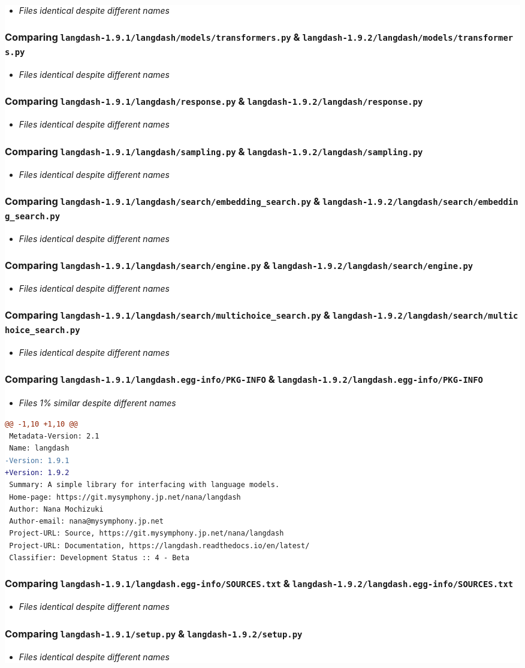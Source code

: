  * *Files identical despite different names*

### Comparing `langdash-1.9.1/langdash/models/transformers.py` & `langdash-1.9.2/langdash/models/transformers.py`

 * *Files identical despite different names*

### Comparing `langdash-1.9.1/langdash/response.py` & `langdash-1.9.2/langdash/response.py`

 * *Files identical despite different names*

### Comparing `langdash-1.9.1/langdash/sampling.py` & `langdash-1.9.2/langdash/sampling.py`

 * *Files identical despite different names*

### Comparing `langdash-1.9.1/langdash/search/embedding_search.py` & `langdash-1.9.2/langdash/search/embedding_search.py`

 * *Files identical despite different names*

### Comparing `langdash-1.9.1/langdash/search/engine.py` & `langdash-1.9.2/langdash/search/engine.py`

 * *Files identical despite different names*

### Comparing `langdash-1.9.1/langdash/search/multichoice_search.py` & `langdash-1.9.2/langdash/search/multichoice_search.py`

 * *Files identical despite different names*

### Comparing `langdash-1.9.1/langdash.egg-info/PKG-INFO` & `langdash-1.9.2/langdash.egg-info/PKG-INFO`

 * *Files 1% similar despite different names*

```diff
@@ -1,10 +1,10 @@
 Metadata-Version: 2.1
 Name: langdash
-Version: 1.9.1
+Version: 1.9.2
 Summary: A simple library for interfacing with language models.
 Home-page: https://git.mysymphony.jp.net/nana/langdash
 Author: Nana Mochizuki
 Author-email: nana@mysymphony.jp.net
 Project-URL: Source, https://git.mysymphony.jp.net/nana/langdash
 Project-URL: Documentation, https://langdash.readthedocs.io/en/latest/
 Classifier: Development Status :: 4 - Beta
```

### Comparing `langdash-1.9.1/langdash.egg-info/SOURCES.txt` & `langdash-1.9.2/langdash.egg-info/SOURCES.txt`

 * *Files identical despite different names*

### Comparing `langdash-1.9.1/setup.py` & `langdash-1.9.2/setup.py`

 * *Files identical despite different names*


